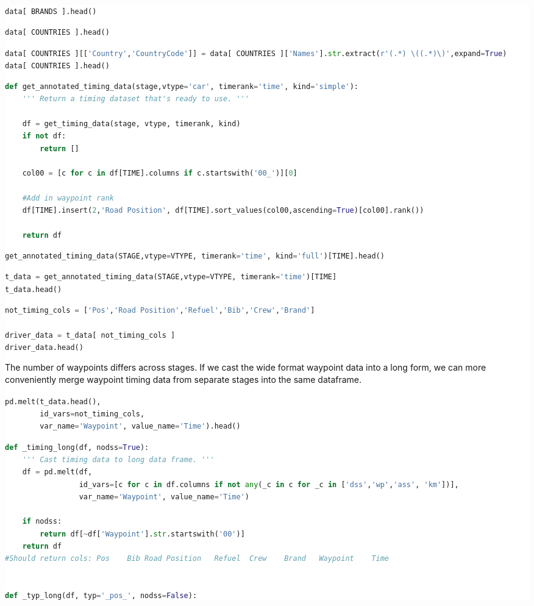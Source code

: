 ```python
data[ BRANDS ].head()
```

```python
data[ COUNTRIES ].head()
```

```python
data[ COUNTRIES ][['Country','CountryCode']] = data[ COUNTRIES ]['Names'].str.extract(r'(.*) \((.*)\)',expand=True)
data[ COUNTRIES ].head()
```

```python
def get_annotated_timing_data(stage,vtype='car', timerank='time', kind='simple'):
    ''' Return a timing dataset that's ready to use. '''
    
    df = get_timing_data(stage, vtype, timerank, kind)
    if not df:
        return []
    
    col00 = [c for c in df[TIME].columns if c.startswith('00_')][0]
    
    #Add in waypoint rank
    df[TIME].insert(2,'Road Position', df[TIME].sort_values(col00,ascending=True)[col00].rank())
    
    return df
```

```python
get_annotated_timing_data(STAGE,vtype=VTYPE, timerank='time', kind='full')[TIME].head()
```

```python
t_data = get_annotated_timing_data(STAGE,vtype=VTYPE, timerank='time')[TIME]
t_data.head()
```

```python
not_timing_cols = ['Pos','Road Position','Refuel','Bib','Crew','Brand']

driver_data = t_data[ not_timing_cols ]
driver_data.head()
```

The number of waypoints differs across stages. If we cast the wide format waypoint data into a long form, we can more conveniently merge waypoint timing data from separate stages into the same dataframe.

```python
pd.melt(t_data.head(),
        id_vars=not_timing_cols,
        var_name='Waypoint', value_name='Time').head()
```

```python
def _timing_long(df, nodss=True):
    ''' Cast timing data to long data frame. '''
    df = pd.melt(df,
                 id_vars=[c for c in df.columns if not any(_c in c for _c in ['dss','wp','ass', 'km'])],
                 var_name='Waypoint', value_name='Time')

    if nodss:
        return df[~df['Waypoint'].str.startswith('00')]
    return df
#Should return cols: Pos	Bib	Road Position	Refuel	Crew	Brand	Waypoint	Time


def _typ_long(df, typ='_pos_', nodss=False):
```